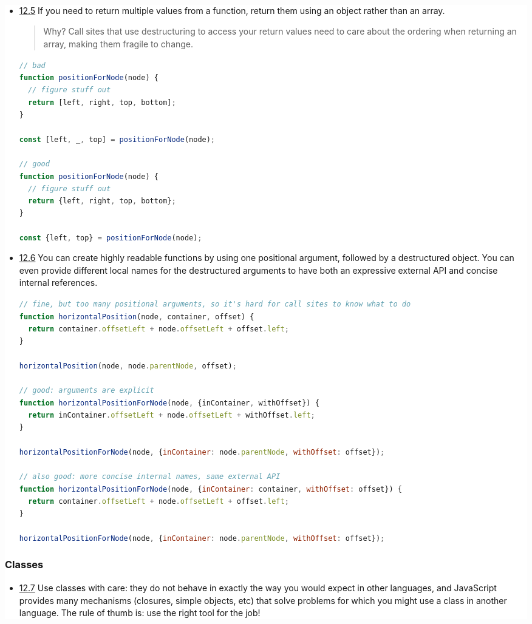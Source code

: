 - [12.5](#12.5) <a name="12.5"></a> If you need to return multiple values from a function, return them using an object rather than an array.

  > Why? Call sites that use destructuring to access your return values need to care about the ordering when returning an array, making them fragile to change.

  ```js
  // bad
  function positionForNode(node) {
    // figure stuff out
    return [left, right, top, bottom];
  }

  const [left, _, top] = positionForNode(node);

  // good
  function positionForNode(node) {
    // figure stuff out
    return {left, right, top, bottom};
  }

  const {left, top} = positionForNode(node);
  ```

- [12.6](#12.6) <a name="12.6"></a> You can create highly readable functions by using one positional argument, followed by a destructured object. You can even provide different local names for the destructured arguments to have both an expressive external API and concise internal references.

  ```js
  // fine, but too many positional arguments, so it's hard for call sites to know what to do
  function horizontalPosition(node, container, offset) {
    return container.offsetLeft + node.offsetLeft + offset.left;
  }

  horizontalPosition(node, node.parentNode, offset);

  // good: arguments are explicit
  function horizontalPositionForNode(node, {inContainer, withOffset}) {
    return inContainer.offsetLeft + node.offsetLeft + withOffset.left;
  }

  horizontalPositionForNode(node, {inContainer: node.parentNode, withOffset: offset});

  // also good: more concise internal names, same external API
  function horizontalPositionForNode(node, {inContainer: container, withOffset: offset}) {
    return container.offsetLeft + node.offsetLeft + offset.left;
  }

  horizontalPositionForNode(node, {inContainer: node.parentNode, withOffset: offset});
  ```

### Classes

- [12.7](#12.7) <a name="12.7"></a> Use classes with care: they do not behave in exactly the way you would expect in other languages, and JavaScript provides many mechanisms (closures, simple objects, etc) that solve problems for which you might use a class in another language. The rule of thumb is: use the right tool for the job!
